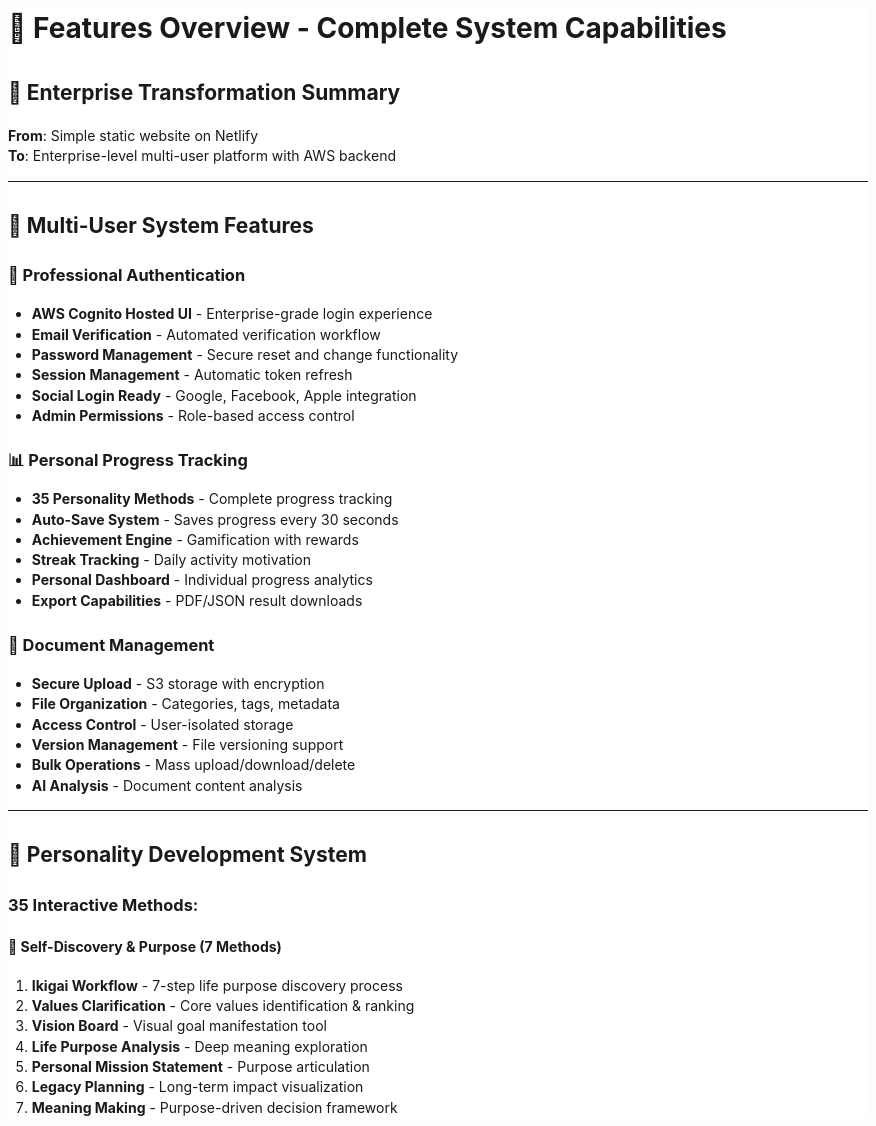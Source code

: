 # 🎯 Features Overview - Complete System Capabilities

## 🚀 **Enterprise Transformation Summary**

**From**: Simple static website on Netlify  
**To**: Enterprise-level multi-user platform with AWS backend

---

## 👥 **Multi-User System Features**

### **🔐 Professional Authentication**
- **AWS Cognito Hosted UI** - Enterprise-grade login experience
- **Email Verification** - Automated verification workflow
- **Password Management** - Secure reset and change functionality  
- **Session Management** - Automatic token refresh
- **Social Login Ready** - Google, Facebook, Apple integration
- **Admin Permissions** - Role-based access control

### **📊 Personal Progress Tracking**
- **35 Personality Methods** - Complete progress tracking
- **Auto-Save System** - Saves progress every 30 seconds
- **Achievement Engine** - Gamification with rewards
- **Streak Tracking** - Daily activity motivation
- **Personal Dashboard** - Individual progress analytics
- **Export Capabilities** - PDF/JSON result downloads

### **📁 Document Management**
- **Secure Upload** - S3 storage with encryption
- **File Organization** - Categories, tags, metadata
- **Access Control** - User-isolated storage
- **Version Management** - File versioning support
- **Bulk Operations** - Mass upload/download/delete
- **AI Analysis** - Document content analysis

---

## 🧠 **Personality Development System**

### **35 Interactive Methods:**

#### **🎯 Self-Discovery & Purpose (7 Methods)**
1. **Ikigai Workflow** - 7-step life purpose discovery process
2. **Values Clarification** - Core values identification & ranking
3. **Vision Board** - Visual goal manifestation tool
4. **Life Purpose Analysis** - Deep meaning exploration
5. **Personal Mission Statement** - Purpose articulation
6. **Legacy Planning** - Long-term impact visualization
7. **Meaning Making** - Purpose-driven decision framework
